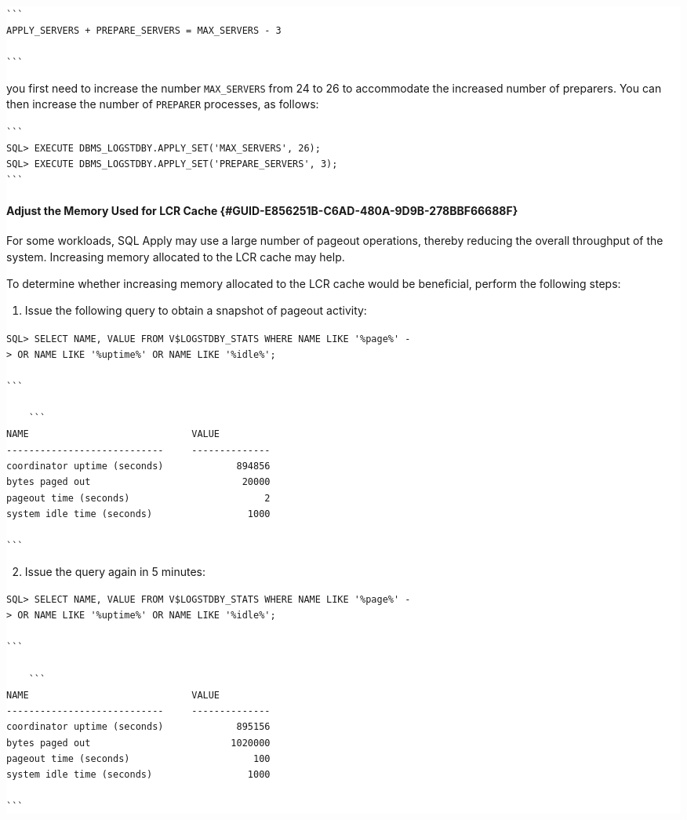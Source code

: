     ```
    APPLY_SERVERS + PREPARE_SERVERS = MAX_SERVERS - 3
    
    ```

you first need to increase the number ` MAX_SERVERS ` from 24 to 26 to accommodate the increased number of preparers. You can then increase the number of ` PREPARER ` processes, as follows: 
    
    
    ```
    SQL> EXECUTE DBMS_LOGSTDBY.APPLY_SET('MAX_SERVERS', 26);
    SQL> EXECUTE DBMS_LOGSTDBY.APPLY_SET('PREPARE_SERVERS', 3);
    ```

####  Adjust the Memory Used for LCR Cache {#GUID-E856251B-C6AD-480A-9D9B-278BBF66688F} 

For some workloads, SQL Apply may use a large number of pageout operations, thereby reducing the overall throughput of the system. Increasing memory allocated to the LCR cache may help. 

To determine whether increasing memory allocated to the LCR cache would be beneficial, perform the following steps: 

  1. Issue the following query to obtain a snapshot of pageout activity: 
    
        ```
    SQL> SELECT NAME, VALUE FROM V$LOGSTDBY_STATS WHERE NAME LIKE '%page%' -
    > OR NAME LIKE '%uptime%' OR NAME LIKE '%idle%';
    
    ```
    
        ```
    NAME                             VALUE
    ----------------------------     --------------
    coordinator uptime (seconds)             894856
    bytes paged out                           20000
    pageout time (seconds)                        2
    system idle time (seconds)                 1000
    
    ```

  2. Issue the query again in 5 minutes: 
    
        ```
    SQL> SELECT NAME, VALUE FROM V$LOGSTDBY_STATS WHERE NAME LIKE '%page%' -
    > OR NAME LIKE '%uptime%' OR NAME LIKE '%idle%';
    
    ```
    
        ```
    NAME                             VALUE
    ----------------------------     --------------
    coordinator uptime (seconds)             895156
    bytes paged out                         1020000
    pageout time (seconds)                      100
    system idle time (seconds)                 1000
    
    ```
